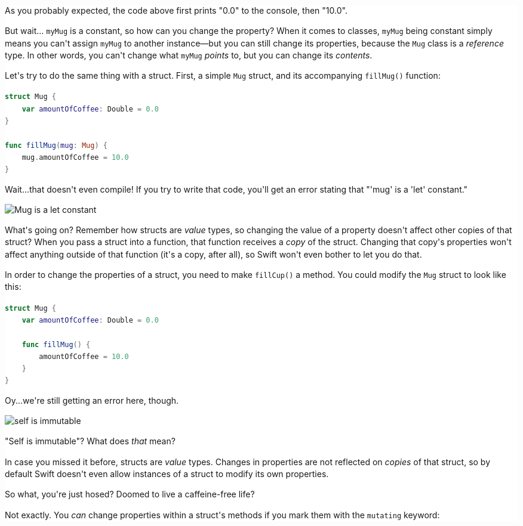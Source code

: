 As you probably expected, the code above first prints "0.0" to the console, then "10.0".

But wait... `myMug` is a constant, so how can you change the property? When it comes to classes, `myMug` being constant simply means you can't assign `myMug` to another instance—but you can still change its properties, because the `Mug` class is a _reference_ type. In other words, you can't change what `myMug` _points_ to, but you can change its _contents_.

Let's try to do the same thing with a struct. First, a simple `Mug` struct, and its accompanying `fillMug()` function:

```swift
struct Mug {
    var amountOfCoffee: Double = 0.0
}

func fillMug(mug: Mug) {
    mug.amountOfCoffee = 10.0
}
```

Wait...that doesn't even compile! If you try to write that code, you'll get an error stating that "'mug' is a 'let' constant."

![Mug is a let constant](https://s3.amazonaws.com/learn-verified/mug-let-constant.png)

What's going on? Remember how structs are _value_ types, so changing the value of a property doesn't affect other copies of that struct? When you pass a struct into a function, that function receives a _copy_ of the struct. Changing that copy's properties won't affect anything outside of that function (it's a copy, after all), so Swift won't even bother to let you do that.

In order to change the properties of a struct, you need to make `fillCup()` a method. You could modify the `Mug` struct to look like this:

```swift
struct Mug {
    var amountOfCoffee: Double = 0.0

    func fillMug() {
        amountOfCoffee = 10.0
    }
}
```

Oy...we're still getting an error here, though.

![self is immutable](https://s3.amazonaws.com/learn-verified/mug-property-constant.png)

"Self is immutable"? What does _that_ mean?

In case you missed it before, structs are _value_ types. Changes in properties are not reflected on _copies_ of that struct, so by default Swift doesn't even allow instances of a struct to modify its own properties.

So what, you're just hosed? Doomed to live a caffeine-free life?

Not exactly. You _can_ change properties within a struct's methods if you mark them with the `mutating` keyword:
